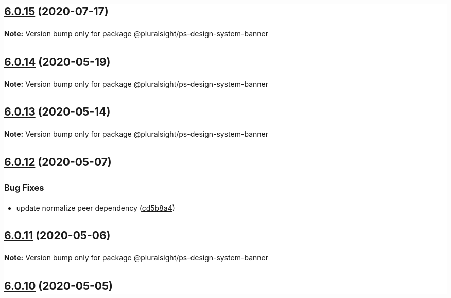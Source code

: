 


## [6.0.15](https://github.com/pluralsight/design-system/compare/@pluralsight/ps-design-system-banner@6.0.14...@pluralsight/ps-design-system-banner@6.0.15) (2020-07-17)

**Note:** Version bump only for package @pluralsight/ps-design-system-banner





## [6.0.14](https://github.com/pluralsight/design-system/compare/@pluralsight/ps-design-system-banner@6.0.13...@pluralsight/ps-design-system-banner@6.0.14) (2020-05-19)

**Note:** Version bump only for package @pluralsight/ps-design-system-banner





## [6.0.13](https://github.com/pluralsight/design-system/compare/@pluralsight/ps-design-system-banner@6.0.12...@pluralsight/ps-design-system-banner@6.0.13) (2020-05-14)

**Note:** Version bump only for package @pluralsight/ps-design-system-banner





## [6.0.12](https://github.com/pluralsight/design-system/compare/@pluralsight/ps-design-system-banner@6.0.11...@pluralsight/ps-design-system-banner@6.0.12) (2020-05-07)


### Bug Fixes

* update normalize peer dependency ([cd5b8a4](https://github.com/pluralsight/design-system/commit/cd5b8a41aa231dc2f5102643a3dca9a772d9b5ae))





## [6.0.11](https://github.com/pluralsight/design-system/compare/@pluralsight/ps-design-system-banner@6.0.10...@pluralsight/ps-design-system-banner@6.0.11) (2020-05-06)

**Note:** Version bump only for package @pluralsight/ps-design-system-banner





## [6.0.10](https://github.com/pluralsight/design-system/compare/@pluralsight/ps-design-system-banner@6.0.9...@pluralsight/ps-design-system-banner@6.0.10) (2020-05-05)
